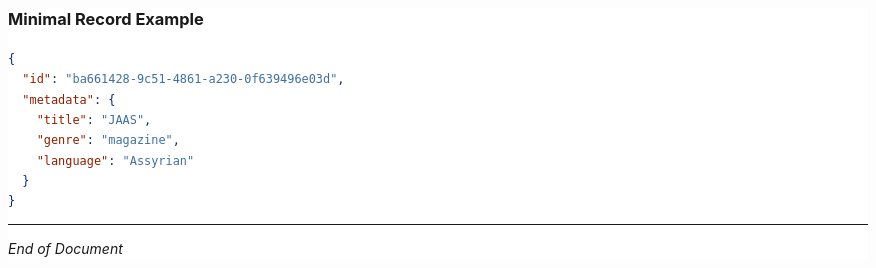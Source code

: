 ### Minimal Record Example
```json
{
  "id": "ba661428-9c51-4861-a230-0f639496e03d",
  "metadata": {
    "title": "JAAS",
    "genre": "magazine",
    "language": "Assyrian"
  }
}
```

---

*End of Document*

